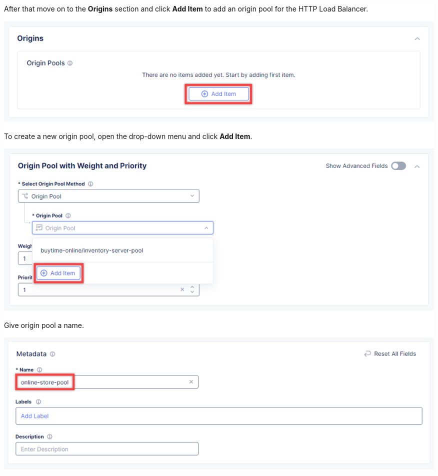 After that move on to the **Origins** section and click **Add Item** to add an origin pool for the HTTP Load Balancer.

![alt text](assets/httplb-online-store-4.png)

To create a new origin pool, open the drop-down menu and click **Add Item**.

![alt text](assets/httplb-online-store-5.png)

Give origin pool a name.

![alt text](assets/httplb-online-store-6.png)
